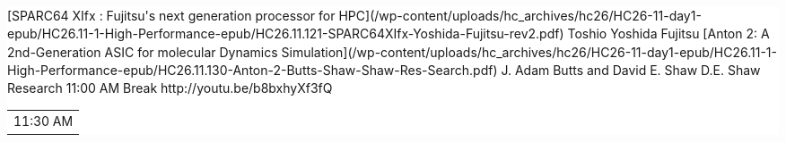 <td >[SPARC64 XIfx : Fujitsu's next generation processor for HPC](/wp-content/uploads/hc_archives/hc26/HC26-11-day1-epub/HC26.11-1-High-Performance-epub/HC26.11.121-SPARC64XIfx-Yoshida-Fujitsu-rev2.pdf)
</td>

<td >Toshio Yoshida
</td>

<td >Fujitsu
</td>
</tr>
<tr >

<td >
</td>

<td >
</td>

<td >[Anton 2: A 2nd-Generation ASIC for molecular Dynamics Simulation](/wp-content/uploads/hc_archives/hc26/HC26-11-day1-epub/HC26.11-1-High-Performance-epub/HC26.11.130-Anton-2-Butts-Shaw-Shaw-Res-Search.pdf)
</td>

<td >J. Adam Butts and David E. Shaw
</td>

<td >D.E. Shaw Research
</td>
</tr>
<tr >

<td >11:00 AM
</td>

<td >Break
</td>

<td >
</td>

<td >
</td>

<td >
</td>
</tr>
</tbody>
</table>
http://youtu.be/b8bxhyXf3fQ
<table cellpadding="0" cellspacing="0" > 
<tbody >
<tr >

<td >11:30 AM
</td>
